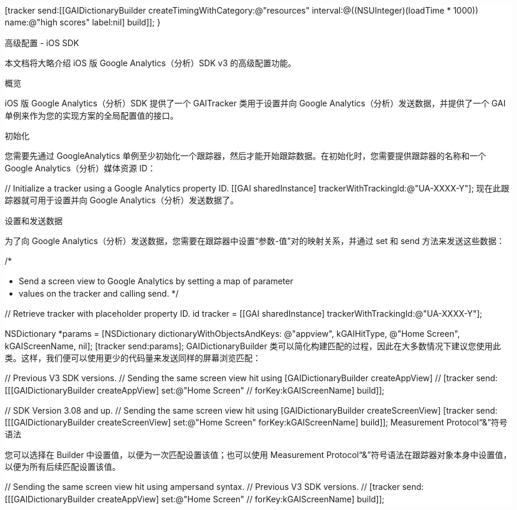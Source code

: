 [tracker send:[[GAIDictionaryBuilder createTimingWithCategory:@"resources"
interval:@((NSUInteger)(loadTime * 1000))
name:@"high scores"
label:nil] build]];
}




高级配置 - iOS SDK

本文档将大略介绍 iOS 版 Google Analytics（分析）SDK v3 的高级配置功能。

概览

iOS 版 Google Analytics（分析）SDK 提供了一个 GAITracker 类用于设置并向 Google Analytics（分析）发送数据，并提供了一个 GAI 单例来作为您的实现方案的全局配置值的接口。

初始化

您需要先通过 GoogleAnalytics 单例至少初始化一个跟踪器，然后才能开始跟踪数据。在初始化时，您需要提供跟踪器的名称和一个 Google Analytics（分析）媒体资源 ID：

// Initialize a tracker using a Google Analytics property ID.
[[GAI sharedInstance] trackerWithTrackingId:@"UA-XXXX-Y"];
现在此跟踪器就可用于设置并向 Google Analytics（分析）发送数据了。

设置和发送数据

为了向 Google Analytics（分析）发送数据，您需要在跟踪器中设置“参数-值”对的映射关系，并通过 set 和 send 方法来发送这些数据：

/*
* Send a screen view to Google Analytics by setting a map of parameter
* values on the tracker and calling send.
*/

// Retrieve tracker with placeholder property ID.
id<GAITracker> tracker = [[GAI sharedInstance] trackerWithTrackingId:@"UA-XXXX-Y"];

NSDictionary *params = [NSDictionary dictionaryWithObjectsAndKeys:
@"appview", kGAIHitType, @"Home Screen", kGAIScreenName, nil];
[tracker send:params];
GAIDictionaryBuilder 类可以简化构建匹配的过程，因此在大多数情况下建议您使用此类。这样，我们便可以使用更少的代码量来发送同样的屏幕浏览匹配：

// Previous V3 SDK versions.
// Sending the same screen view hit using [GAIDictionaryBuilder createAppView]
// [tracker send:[[[GAIDictionaryBuilder createAppView] set:@"Home Screen"
//                                                   forKey:kGAIScreenName] build]];

// SDK Version 3.08 and up.
// Sending the same screen view hit using [GAIDictionaryBuilder createScreenView]
[tracker send:[[[GAIDictionaryBuilder createScreenView] set:@"Home Screen"
forKey:kGAIScreenName] build]];
Measurement Protocol“&”符号语法

您可以选择在 Builder 中设置值，以便为一次匹配设置该值；也可以使用 Measurement Protocol“&”符号语法在跟踪器对象本身中设置值，以便为所有后续匹配设置该值。

// Sending the same screen view hit using ampersand syntax.
// Previous V3 SDK versions.
// [tracker send:[[[GAIDictionaryBuilder createAppView] set:@"Home Screen"
//                                                   forKey:kGAIScreenName] build]];
